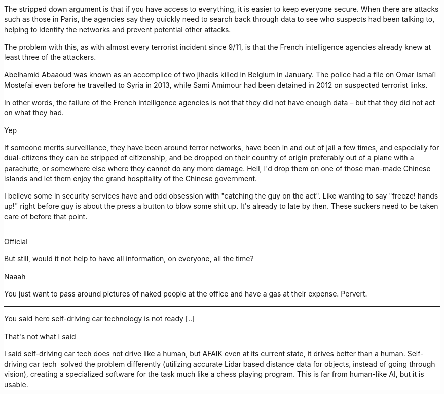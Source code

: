 The stripped down argument is that if you have access to everything,
it is easier to keep everyone secure. When there are attacks such as
those in Paris, the agencies say they quickly need to search back
through data to see who suspects had been talking to, helping to
identify the networks and prevent potential other attacks.

The problem with this, as with almost every terrorist incident since
9/11, is that the French intelligence agencies already knew at least
three of the attackers.

Abelhamid Abaaoud was known as an accomplice of two jihadis killed in
Belgium in January. The police had a file on Omar Ismaïl Mostefai even
before he travelled to Syria in 2013, while Sami Amimour had been
detained in 2012 on suspected terrorist links.

In other words, the failure of the French intelligence agencies is not
that they did not have enough data – but that they did not act on what
they had.

Yep

If someone merits surveillance, they have been around terror networks,
have been in and out of jail a few times, and especially for
dual-citizens they can be stripped of citizenship, and be dropped on
their country of origin preferably out of a plane with a parachute, or
somewhere else where they cannot do any more damage. Hell, I'd drop
them on one of those man-made Chinese islands and let them enjoy the
grand hospitality of the Chinese government. 

I believe some in security services have and odd obsession with
"catching the guy on the act". Like wanting to say "freeze! hands up!"
right before guy is about the press a button to blow some shit
up. It's already to late by then. These suckers need to be taken care
of before that point.

---

Official

But still, would it not help to have all information, on everyone, all the time?

Naaah

You just want to pass around pictures of naked people at the office and have a gas at their expense. Pervert.

---

You said here self-driving car technology is not ready [..]

That's not what I said

I said self-driving car tech does not drive like a human, but AFAIK
even at its current state, it drives better than a human. Self-driving
car tech  solved the problem differently (utilizing accurate Lidar
based distance data for objects, instead of going through vision),
creating a specialized software for the task much like a chess playing
program. This is far from human-like AI, but it is usable.
